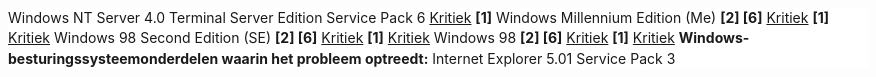 <td style="border:1px solid black;">Windows NT Server 4.0 Terminal Server Edition Service Pack 6</td>
<td style="border:1px solid black;"><a href="http://www.microsoft.com/downloads/details.aspx?familyid=f7b0934c-3049-4b01-956a-b116f69a667e">Kritiek</a></td>
<td style="border:1px solid black;"></td>
<td style="border:1px solid black;"></td>
<td style="border:1px solid black;"></td>
<td style="border:1px solid black;"><strong>[1]</strong></td>
<td style="border:1px solid black;"></td>
</tr>
<tr class="even">
<td style="border:1px solid black;">Windows Millennium Edition (Me)</td>
<td style="border:1px solid black;"></td>
<td style="border:1px solid black;"></td>
<td style="border:1px solid black;"><strong>[2] [6]</strong></td>
<td style="border:1px solid black;"><a href="http://go.microsoft.com/fwlink/?linkid=41142">Kritiek</a></td>
<td style="border:1px solid black;"><strong>[1]</strong></td>
<td style="border:1px solid black;"><a href="http://go.microsoft.com/fwlink/?linkid=41140">Kritiek</a></td>
</tr>
<tr class="odd">
<td style="border:1px solid black;">Windows 98 Second Edition (SE)</td>
<td style="border:1px solid black;"></td>
<td style="border:1px solid black;"></td>
<td style="border:1px solid black;"><strong>[2] [6]</strong></td>
<td style="border:1px solid black;"><a href="http://go.microsoft.com/fwlink/?linkid=41142">Kritiek</a></td>
<td style="border:1px solid black;"><strong>[1]</strong></td>
<td style="border:1px solid black;"><a href="http://go.microsoft.com/fwlink/?linkid=41140">Kritiek</a></td>
</tr>
<tr class="even">
<td style="border:1px solid black;">Windows 98</td>
<td style="border:1px solid black;"></td>
<td style="border:1px solid black;"></td>
<td style="border:1px solid black;"><strong>[2] [6]</strong></td>
<td style="border:1px solid black;"><a href="http://go.microsoft.com/fwlink/?linkid=41142">Kritiek</a></td>
<td style="border:1px solid black;"><strong>[1]</strong></td>
<td style="border:1px solid black;"><a href="http://go.microsoft.com/fwlink/?linkid=41140">Kritiek</a></td>
</tr>
<tr class="odd">
<td style="border:1px solid black;"></td>
<td style="border:1px solid black;"></td>
<td style="border:1px solid black;"></td>
<td style="border:1px solid black;"></td>
<td style="border:1px solid black;"></td>
<td style="border:1px solid black;"></td>
<td style="border:1px solid black;"></td>
</tr>
<tr class="even">
<td style="border:1px solid black;"><strong>Windows-besturingssysteemonderdelen waarin het probleem optreedt:</strong></td>
<td style="border:1px solid black;"></td>
<td style="border:1px solid black;"></td>
<td style="border:1px solid black;"></td>
<td style="border:1px solid black;"></td>
<td style="border:1px solid black;"></td>
<td style="border:1px solid black;"></td>
</tr>
<tr class="odd">
<td style="border:1px solid black;">Internet Explorer 5.01 Service Pack 3</td>